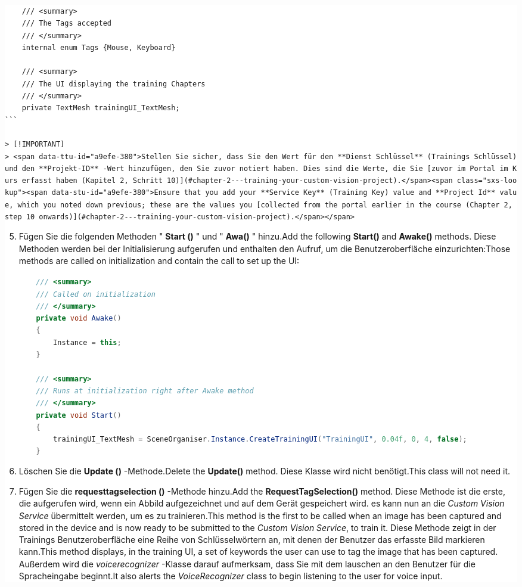         /// <summary>
        /// The Tags accepted
        /// </summary>
        internal enum Tags {Mouse, Keyboard}

        /// <summary>
        /// The UI displaying the training Chapters
        /// </summary>
        private TextMesh trainingUI_TextMesh;
    ```

    > [!IMPORTANT]
    > <span data-ttu-id="a9efe-380">Stellen Sie sicher, dass Sie den Wert für den **Dienst Schlüssel** (Trainings Schlüssel) und den **Projekt-ID** -Wert hinzufügen, den Sie zuvor notiert haben. Dies sind die Werte, die Sie [zuvor im Portal im Kurs erfasst haben (Kapitel 2, Schritt 10)](#chapter-2---training-your-custom-vision-project).</span><span class="sxs-lookup"><span data-stu-id="a9efe-380">Ensure that you add your **Service Key** (Training Key) value and **Project Id** value, which you noted down previous; these are the values you [collected from the portal earlier in the course (Chapter 2, step 10 onwards)](#chapter-2---training-your-custom-vision-project).</span></span>

5.  <span data-ttu-id="a9efe-381">Fügen Sie die folgenden Methoden " **Start ()** " und " **Awa()** " hinzu.</span><span class="sxs-lookup"><span data-stu-id="a9efe-381">Add the following **Start()** and **Awake()** methods.</span></span> <span data-ttu-id="a9efe-382">Diese Methoden werden bei der Initialisierung aufgerufen und enthalten den Aufruf, um die Benutzeroberfläche einzurichten:</span><span class="sxs-lookup"><span data-stu-id="a9efe-382">Those methods are called on initialization and contain the call to set up the UI:</span></span>

    ```csharp
        /// <summary>
        /// Called on initialization
        /// </summary>
        private void Awake()
        {
            Instance = this;
        }

        /// <summary>
        /// Runs at initialization right after Awake method
        /// </summary>
        private void Start()
        { 
            trainingUI_TextMesh = SceneOrganiser.Instance.CreateTrainingUI("TrainingUI", 0.04f, 0, 4, false);
        }
    ```

6.  <span data-ttu-id="a9efe-383">Löschen Sie die **Update ()** -Methode.</span><span class="sxs-lookup"><span data-stu-id="a9efe-383">Delete the **Update()** method.</span></span> <span data-ttu-id="a9efe-384">Diese Klasse wird nicht benötigt.</span><span class="sxs-lookup"><span data-stu-id="a9efe-384">This class will not need it.</span></span>

7.  <span data-ttu-id="a9efe-385">Fügen Sie die **requesttagselection ()** -Methode hinzu.</span><span class="sxs-lookup"><span data-stu-id="a9efe-385">Add the **RequestTagSelection()** method.</span></span> <span data-ttu-id="a9efe-386">Diese Methode ist die erste, die aufgerufen wird, wenn ein Abbild aufgezeichnet und auf dem Gerät gespeichert wird. es kann nun an die *Custom Vision Service* übermittelt werden, um es zu trainieren.</span><span class="sxs-lookup"><span data-stu-id="a9efe-386">This method is the first to be called when an image has been captured and stored in the device and is now ready to be submitted to the *Custom Vision Service*, to train it.</span></span> <span data-ttu-id="a9efe-387">Diese Methode zeigt in der Trainings Benutzeroberfläche eine Reihe von Schlüsselwörtern an, mit denen der Benutzer das erfasste Bild markieren kann.</span><span class="sxs-lookup"><span data-stu-id="a9efe-387">This method displays, in the training UI, a set of keywords the user can use to tag the image that has been captured.</span></span> <span data-ttu-id="a9efe-388">Außerdem wird die *voicerecognizer* -Klasse darauf aufmerksam, dass Sie mit dem lauschen an den Benutzer für die Spracheingabe beginnt.</span><span class="sxs-lookup"><span data-stu-id="a9efe-388">It also alerts the *VoiceRecognizer* class to begin listening to the user for voice input.</span></span>
